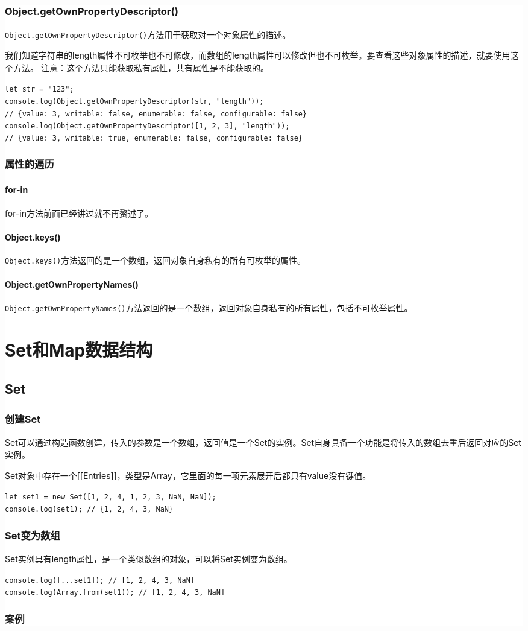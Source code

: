 ### Object.getOwnPropertyDescriptor()

`Object.getOwnPropertyDescriptor()`方法用于获取对一个对象属性的描述。

我们知道字符串的length属性不可枚举也不可修改，而数组的length属性可以修改但也不可枚举。要查看这些对象属性的描述，就要使用这个方法。
注意：这个方法只能获取私有属性，共有属性是不能获取的。

```
let str = "123";
console.log(Object.getOwnPropertyDescriptor(str, "length"));
// {value: 3, writable: false, enumerable: false, configurable: false}
console.log(Object.getOwnPropertyDescriptor([1, 2, 3], "length"));
// {value: 3, writable: true, enumerable: false, configurable: false}
```

### 属性的遍历

#### for-in

for-in方法前面已经讲过就不再赘述了。

#### Object.keys()

`Object.keys()`方法返回的是一个数组，返回对象自身私有的所有可枚举的属性。

#### Object.getOwnPropertyNames()

`Object.getOwnPropertyNames()`方法返回的是一个数组，返回对象自身私有的所有属性，包括不可枚举属性。


# Set和Map数据结构

## Set

### 创建Set

Set可以通过构造函数创建，传入的参数是一个数组，返回值是一个Set的实例。Set自身具备一个功能是将传入的数组去重后返回对应的Set实例。

Set对象中存在一个[[Entries]]，类型是Array，它里面的每一项元素展开后都只有value没有键值。

```
let set1 = new Set([1, 2, 4, 1, 2, 3, NaN, NaN]);
console.log(set1); // {1, 2, 4, 3, NaN}
```

### Set变为数组

Set实例具有length属性，是一个类似数组的对象，可以将Set实例变为数组。
```
console.log([...set1]); // [1, 2, 4, 3, NaN]
console.log(Array.from(set1)); // [1, 2, 4, 3, NaN]
```

### 案例
